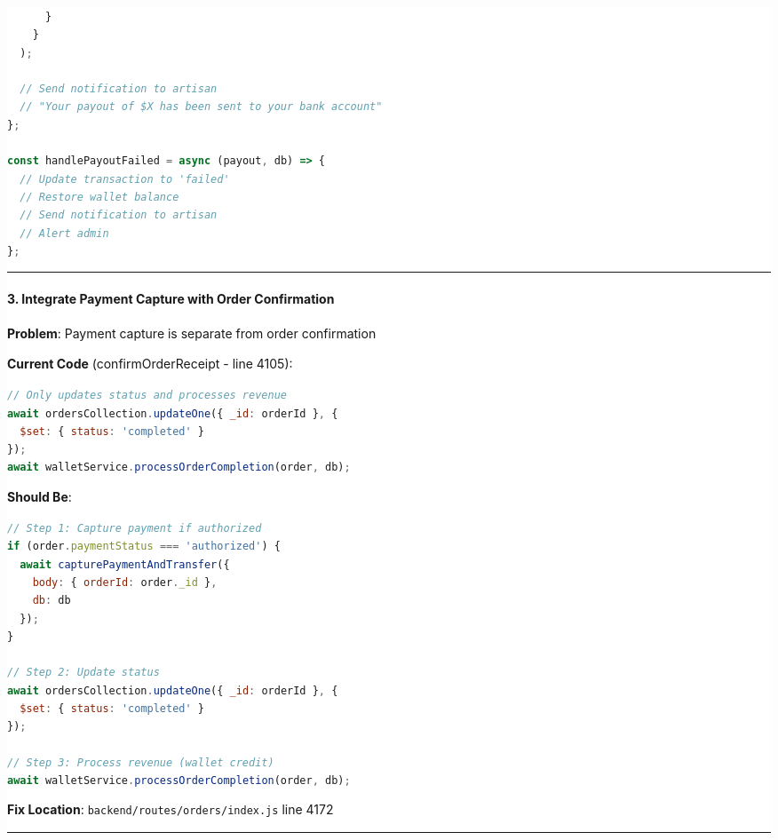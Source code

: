 ```javascript
      }
    }
  );
  
  // Send notification to artisan
  // "Your payout of $X has been sent to your bank account"
};

const handlePayoutFailed = async (payout, db) => {
  // Update transaction to 'failed'
  // Restore wallet balance
  // Send notification to artisan
  // Alert admin
};
```

---

#### 3. Integrate Payment Capture with Order Confirmation

**Problem**: Payment capture is separate from order confirmation

**Current Code** (confirmOrderReceipt - line 4105):
```javascript
// Only updates status and processes revenue
await ordersCollection.updateOne({ _id: orderId }, {
  $set: { status: 'completed' }
});
await walletService.processOrderCompletion(order, db);
```

**Should Be**:
```javascript
// Step 1: Capture payment if authorized
if (order.paymentStatus === 'authorized') {
  await capturePaymentAndTransfer({
    body: { orderId: order._id },
    db: db
  });
}

// Step 2: Update status
await ordersCollection.updateOne({ _id: orderId }, {
  $set: { status: 'completed' }
});

// Step 3: Process revenue (wallet credit)
await walletService.processOrderCompletion(order, db);
```

**Fix Location**: `backend/routes/orders/index.js` line 4172

---
